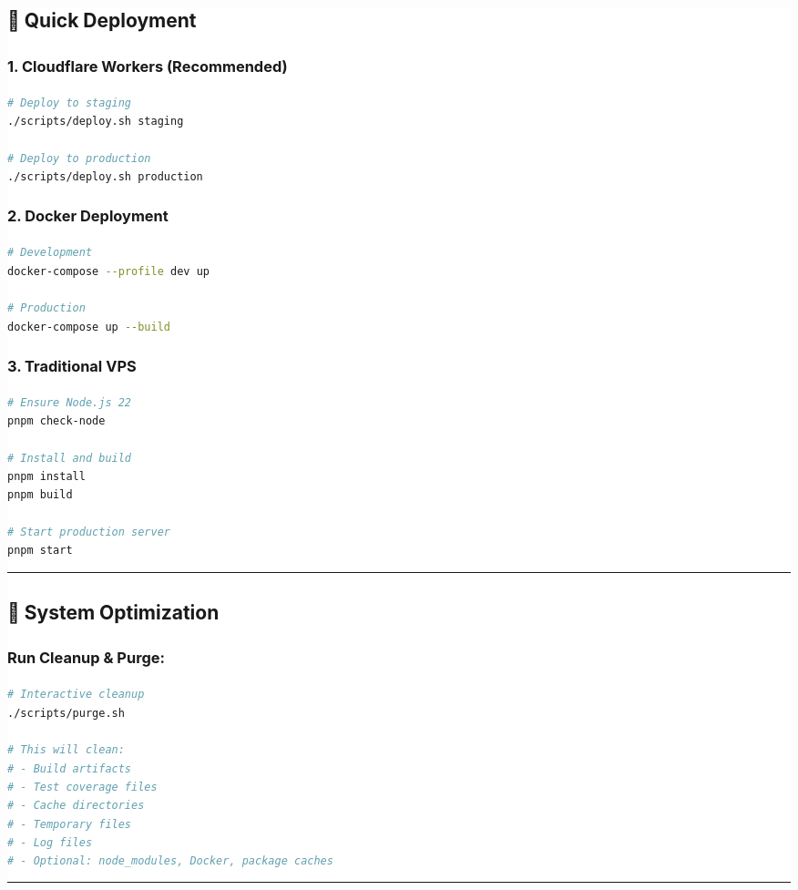 
## 🚀 Quick Deployment

### **1. Cloudflare Workers (Recommended)**
```bash
# Deploy to staging
./scripts/deploy.sh staging

# Deploy to production  
./scripts/deploy.sh production
```

### **2. Docker Deployment**
```bash
# Development
docker-compose --profile dev up

# Production
docker-compose up --build
```

### **3. Traditional VPS**
```bash
# Ensure Node.js 22
pnpm check-node

# Install and build
pnpm install
pnpm build

# Start production server
pnpm start
```

---

## 🧹 System Optimization

### **Run Cleanup & Purge:**
```bash
# Interactive cleanup
./scripts/purge.sh

# This will clean:
# - Build artifacts
# - Test coverage files  
# - Cache directories
# - Temporary files
# - Log files
# - Optional: node_modules, Docker, package caches
```

---